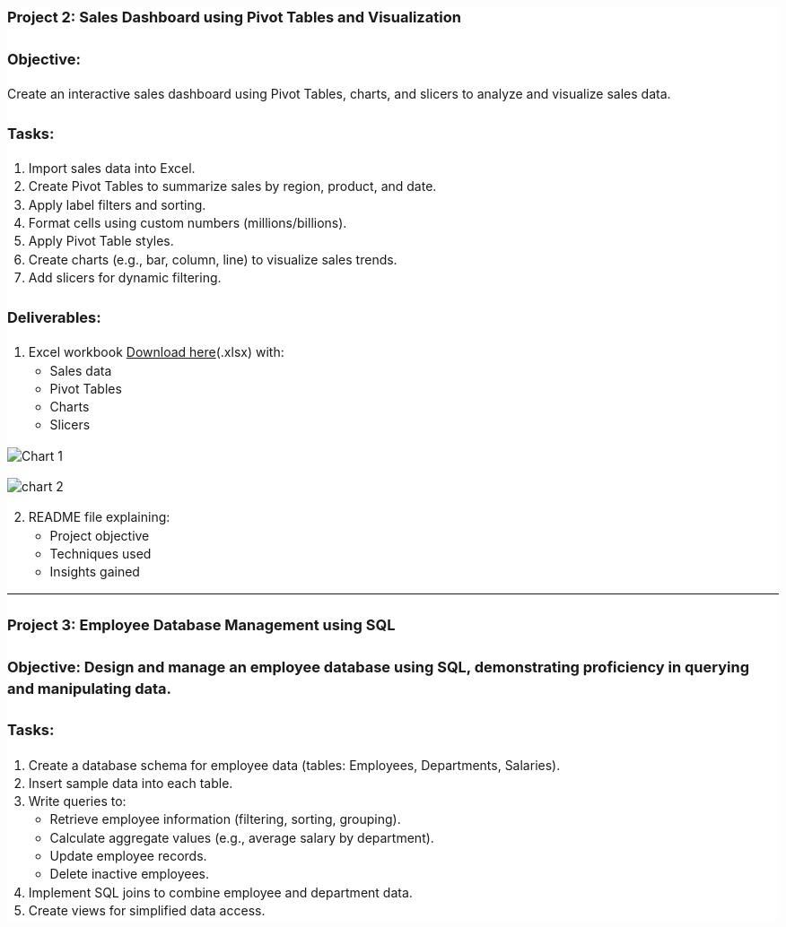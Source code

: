 
### Project 2: Sales Dashboard using Pivot Tables and Visualization

### Objective:
Create an interactive sales dashboard using Pivot Tables, charts, and slicers to analyze and visualize sales data.

### Tasks:

1. Import sales data into Excel.
2. Create Pivot Tables to summarize sales by region, product, and date.
3. Apply label filters and sorting.
4. Format cells using custom numbers (millions/billions).
5. Apply Pivot Table styles.
6. Create charts (e.g., bar, column, line) to visualize sales trends.
7. Add slicers for dynamic filtering.

### Deliverables:

1. Excel workbook [Download here](https://docs.google.com/spreadsheets/d/1an_sPhcZYmr_Jse561UhUQMBPK_Cb2OF/edit?usp=drive_link&ouid=100692561819122818038&rtpof=true&sd=true)(.xlsx) with:
    - Sales data
    - Pivot Tables
    - Charts
    - Slicers
  

![Chart 1](https://github.com/user-attachments/assets/0befa7c5-2d96-4a0e-b9f8-77bce5a03619)



![chart 2](https://github.com/user-attachments/assets/98ed121f-b8bf-41fa-b921-67c7f792f7da)

2. README file explaining:
    - Project objective
    - Techniques used
    - Insights gained

---

### Project 3: Employee Database Management using SQL

### Objective: Design and manage an employee database using SQL, demonstrating proficiency in querying and manipulating data.

### Tasks:

1. Create a database schema for employee data (tables: Employees, Departments, Salaries).
2. Insert sample data into each table.
3. Write queries to:
    - Retrieve employee information (filtering, sorting, grouping).
    - Calculate aggregate values (e.g., average salary by department).
    - Update employee records.
    - Delete inactive employees.
4. Implement SQL joins to combine employee and department data.
5. Create views for simplified data access.
